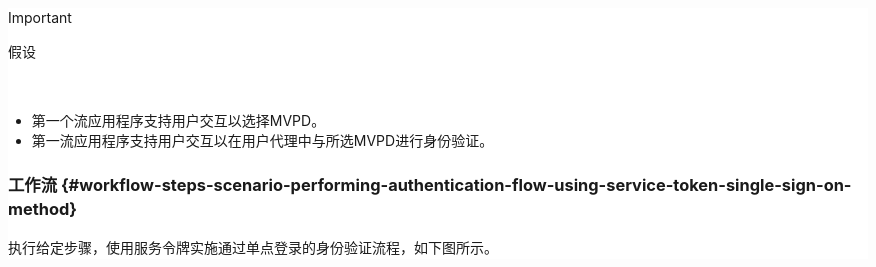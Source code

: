 >[!IMPORTANT]
>
> 假设
> 
> <br/>
> 
> * 第一个流应用程序支持用户交互以选择MVPD。
> * 第一流应用程序支持用户交互以在用户代理中与所选MVPD进行身份验证。

### 工作流 {#workflow-steps-scenario-performing-authentication-flow-using-service-token-single-sign-on-method}

执行给定步骤，使用服务令牌实施通过单点登录的身份验证流程，如下图所示。

